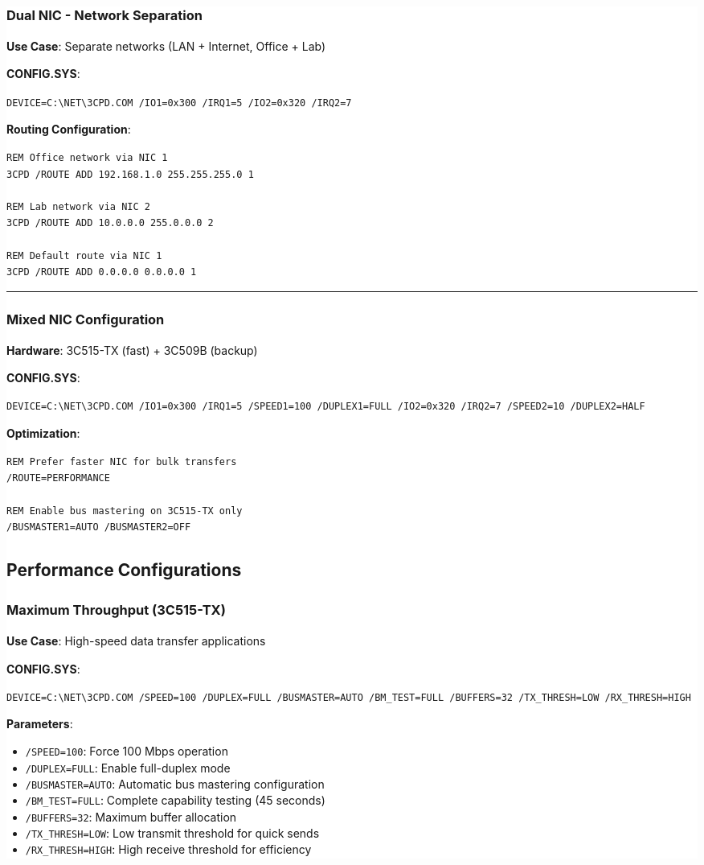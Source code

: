 
### Dual NIC - Network Separation

**Use Case**: Separate networks (LAN + Internet, Office + Lab)

**CONFIG.SYS**:
```
DEVICE=C:\NET\3CPD.COM /IO1=0x300 /IRQ1=5 /IO2=0x320 /IRQ2=7
```

**Routing Configuration**:
```batch
REM Office network via NIC 1
3CPD /ROUTE ADD 192.168.1.0 255.255.255.0 1

REM Lab network via NIC 2
3CPD /ROUTE ADD 10.0.0.0 255.0.0.0 2

REM Default route via NIC 1
3CPD /ROUTE ADD 0.0.0.0 0.0.0.0 1
```

---

### Mixed NIC Configuration

**Hardware**: 3C515-TX (fast) + 3C509B (backup)

**CONFIG.SYS**:
```
DEVICE=C:\NET\3CPD.COM /IO1=0x300 /IRQ1=5 /SPEED1=100 /DUPLEX1=FULL /IO2=0x320 /IRQ2=7 /SPEED2=10 /DUPLEX2=HALF
```

**Optimization**:
```
REM Prefer faster NIC for bulk transfers
/ROUTE=PERFORMANCE

REM Enable bus mastering on 3C515-TX only
/BUSMASTER1=AUTO /BUSMASTER2=OFF
```

## Performance Configurations

### Maximum Throughput (3C515-TX)

**Use Case**: High-speed data transfer applications

**CONFIG.SYS**:
```
DEVICE=C:\NET\3CPD.COM /SPEED=100 /DUPLEX=FULL /BUSMASTER=AUTO /BM_TEST=FULL /BUFFERS=32 /TX_THRESH=LOW /RX_THRESH=HIGH
```

**Parameters**:
- `/SPEED=100`: Force 100 Mbps operation
- `/DUPLEX=FULL`: Enable full-duplex mode
- `/BUSMASTER=AUTO`: Automatic bus mastering configuration
- `/BM_TEST=FULL`: Complete capability testing (45 seconds)
- `/BUFFERS=32`: Maximum buffer allocation
- `/TX_THRESH=LOW`: Low transmit threshold for quick sends
- `/RX_THRESH=HIGH`: High receive threshold for efficiency
